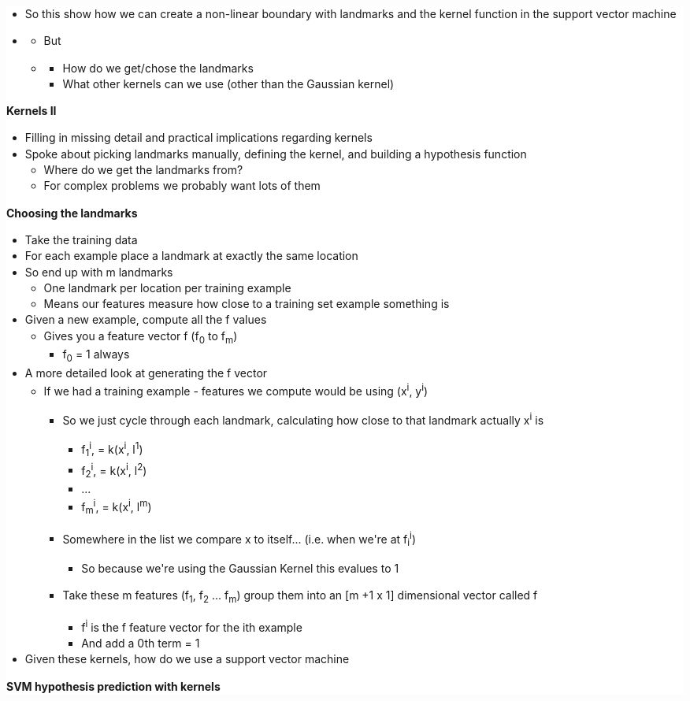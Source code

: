   - So this show how we can create a non-linear boundary with landmarks
    and the kernel function in the support vector machine

  -   - But
    
      -   - How do we get/chose the landmarks
          - What other kernels can we use (other than the Gaussian
            kernel)

**Kernels II**

  - Filling in missing detail and practical implications regarding
    kernels
  - Spoke about picking landmarks manually, defining the kernel, and
    building a hypothesis function
      - Where do we get the landmarks from?
      - For complex problems we probably want lots of them

**Choosing the landmarks**

  - Take the training data
  - For each example place a landmark at exactly the same location
  - So end up with m landmarks
      - One landmark per location per training example
      - Means our features measure how close to a training set example
        something is
  - Given a new example, compute all the f values
      - Gives you a feature vector f (f<sub>0</sub> to f<sub>m</sub>)
          - f<sub>0</sub> = 1 always
  - A more detailed look at generating the f vector
      - If we had a training example - features we compute would be
        using (x<sup>i</sup>, y<sup>i</sup>)
          - So we just cycle through each landmark, calculating how
            close to that landmark actually x<sup>i</sup> is
              - f<sub>1</sub><sup>i</sup>, = k(x<sup>i</sup>,
                l<sup>1</sup>)
              - f<sub>2</sub><sup>i</sup>, = k(x<sup>i</sup>,
                l<sup>2</sup>)
              - ...
              - f<sub>m</sub><sup>i</sup>, = k(x<sup>i</sup>,
                l<sup>m</sup>)
          - Somewhere in the list we compare x to itself... (i.e. when
            we're at f<sub>i</sub><sup>i</sup>)
              - So because we're using the Gaussian Kernel this evalues
                to 1
        
          - Take these m features
            (f<sub>1</sub>, f<sub>2</sub> ... f<sub>m</sub>) group
            them into an \[m +1 x 1\] dimensional vector called f
              - f<sup>i</sup> is the f feature vector for the ith
                example
              - And add a 0th term = 1
  - Given these kernels, how do we use a support vector machine

**SVM hypothesis prediction with kernels**
